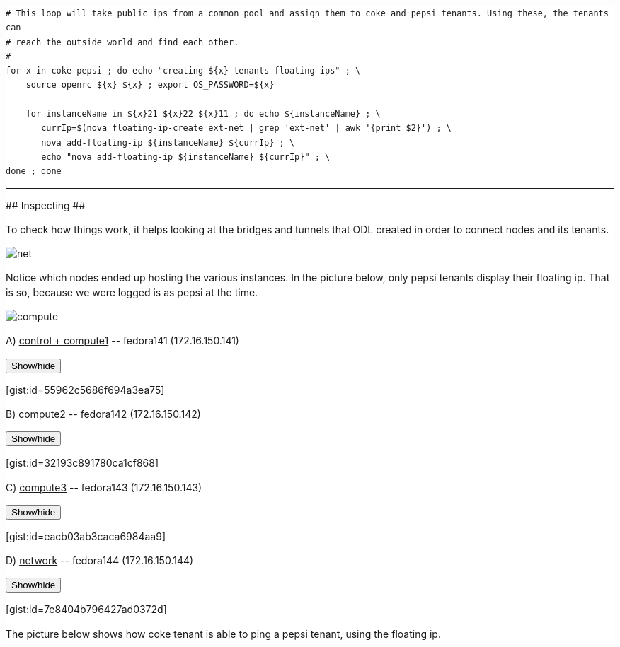     # This loop will take public ips from a common pool and assign them to coke and pepsi tenants. Using these, the tenants can
    # reach the outside world and find each other.
    #
    for x in coke pepsi ; do echo "creating ${x} tenants floating ips" ; \
        source openrc ${x} ${x} ; export OS_PASSWORD=${x}
    
        for instanceName in ${x}21 ${x}22 ${x}11 ; do echo ${instanceName} ; \
           currIp=$(nova floating-ip-create ext-net | grep 'ext-net' | awk '{print $2}') ; \
           nova add-floating-ip ${instanceName} ${currIp} ; \
           echo "nova add-floating-ip ${instanceName} ${currIp}" ; \
    done ; done
    
---
<span id=inspecting />
## Inspecting ##

To check how things work, it helps looking at the bridges and tunnels that ODL created in order to connect nodes and its tenants.

![net](|filename|/images/openstack-experiment1.2_net.jpg)

Notice which nodes ended up hosting the various instances. In the picture below, only pepsi tenants display their floating ip.
That is so, because we were logged is as pepsi at the time. 

![compute](|filename|/images/openstack-experiment1.3_compute.jpg)

  A) [control + compute1](https://gist.github.com/2c60a936b832cf829305) -- fedora141 (172.16.150.141)

<button class="toggle-start-hidden">Show/hide</button>

[gist:id=55962c5686f694a3ea75]

  B) [compute2](https://gist.github.com/d3ca102a69c8a0972dc8) -- fedora142 (172.16.150.142)

<button class="toggle-start-hidden">Show/hide</button>

[gist:id=32193c891780ca1cf868]

  C) [compute3](https://gist.github.com/dcf1686e6d9df5530c16) -- fedora143 (172.16.150.143)

<button class="toggle-start-hidden">Show/hide</button>

[gist:id=eacb03ab3caca6984aa9]

  D) [network](https://gist.github.com/874bcd8476f110294108) -- fedora144 (172.16.150.144)

<button class="toggle-start-hidden">Show/hide</button>

[gist:id=7e8404b796427ad0372d]

The picture below shows how coke tenant is able to ping a pepsi tenant, using the floating ip.


  [1]: http://www.youtube.com/watch?v=HwVOFbnpSVE&list=PLf2ylc-b6eImCFc2JHGTxZYSQHw3-Lh45&feature=share&index=6 "Madhu's tenant example"
  [2]: creating-openstack-nodes.html "Steps for creating VMs that can be used with devstack and provide an Openstack environment"
